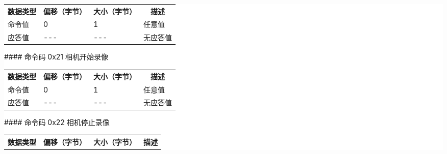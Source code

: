 <table>
<tr>
  <th>数据类型</th>
  <th>偏移（字节）</th>
  <th>大小（字节）</th>
  <th>描述</th>
</tr>

<tr> 
  <td>命令值</td>
  <td>0</td>
  <td>1</td>
  <td>任意值</td>
</tr>

<tr>
  <td>应答值</td>
  <td>---</td>
  <td>---</td>
  <td>无应答值</td>
</tr>
</table>
#### 命令码 0x21 相机开始录像

<table>
<tr>
  <th>数据类型</th>
  <th>偏移（字节）</th>
  <th>大小（字节）</th>
  <th>描述</th>
</tr>

<tr> 
  <td>命令值</td>
  <td>0</td>
  <td>1</td>
  <td>任意值</td>
</tr>

<tr>
  <td>应答值</td>
  <td>---</td>
  <td>---</td>
  <td>无应答值</td>
</tr>

</table>
#### 命令码 0x22 相机停止录像

<table>
<tr>
  <th>数据类型</th>
  <th>偏移（字节）</th>
  <th>大小（字节）</th>
  <th>描述</th>
</tr>

